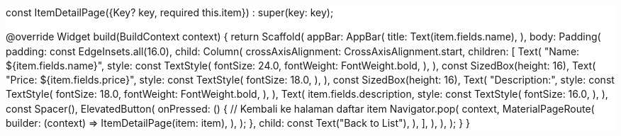   const ItemDetailPage({Key? key, required this.item}) : super(key: key);

  @override
  Widget build(BuildContext context) {
    return Scaffold(
      appBar: AppBar(
        title: Text(item.fields.name),
      ),
      body: Padding(
        padding: const EdgeInsets.all(16.0),
        child: Column(
          crossAxisAlignment: CrossAxisAlignment.start,
          children: [
            Text(
              "Name: ${item.fields.name}",
              style: const TextStyle(
                fontSize: 24.0,
                fontWeight: FontWeight.bold,
              ),
            ),
            const SizedBox(height: 16),
            Text(
              "Price: ${item.fields.price}",
              style: const TextStyle(
                fontSize: 18.0,
              ),
            ),
            const SizedBox(height: 16),
            Text(
              "Description:",
              style: const TextStyle(
                fontSize: 18.0,
                fontWeight: FontWeight.bold,
              ),
            ),
            Text(
              item.fields.description,
              style: const TextStyle(
                fontSize: 16.0,
              ),
            ),
            const Spacer(),
            ElevatedButton(
              onPressed: () {
                // Kembali ke halaman daftar item
                Navigator.pop(
                  context,
                  MaterialPageRoute(
                    builder: (context) => ItemDetailPage(item: item),
                  ),
                );
              },
              child: const Text("Back to List"),
            ),
          ],
        ),
      ),
    );
  }
}
